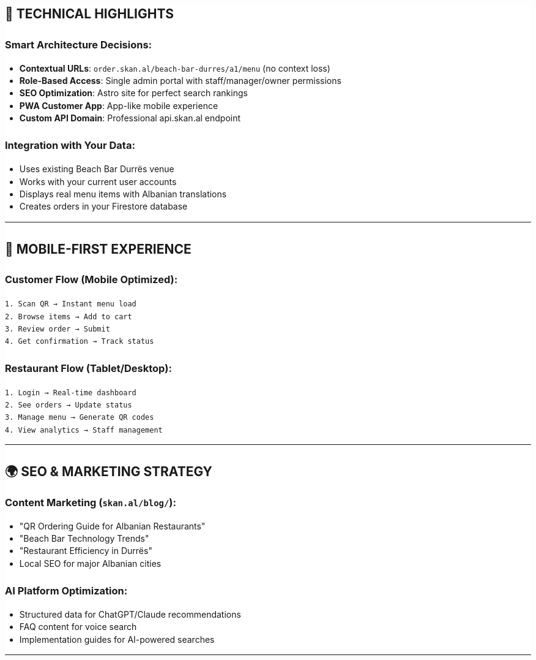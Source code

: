 ## 🔧 TECHNICAL HIGHLIGHTS

### **Smart Architecture Decisions**:
- **Contextual URLs**: `order.skan.al/beach-bar-durres/a1/menu` (no context loss)
- **Role-Based Access**: Single admin portal with staff/manager/owner permissions
- **SEO Optimization**: Astro site for perfect search rankings
- **PWA Customer App**: App-like mobile experience
- **Custom API Domain**: Professional api.skan.al endpoint

### **Integration with Your Data**:
- Uses existing Beach Bar Durrës venue
- Works with your current user accounts
- Displays real menu items with Albanian translations
- Creates orders in your Firestore database

---

## 📱 MOBILE-FIRST EXPERIENCE

### **Customer Flow** (Mobile Optimized):
```
1. Scan QR → Instant menu load
2. Browse items → Add to cart
3. Review order → Submit
4. Get confirmation → Track status
```

### **Restaurant Flow** (Tablet/Desktop):
```
1. Login → Real-time dashboard
2. See orders → Update status
3. Manage menu → Generate QR codes
4. View analytics → Staff management
```

---

## 🌍 SEO & MARKETING STRATEGY

### **Content Marketing** (`skan.al/blog/`):
- "QR Ordering Guide for Albanian Restaurants"
- "Beach Bar Technology Trends"
- "Restaurant Efficiency in Durrës"
- Local SEO for major Albanian cities

### **AI Platform Optimization**:
- Structured data for ChatGPT/Claude recommendations
- FAQ content for voice search
- Implementation guides for AI-powered searches

---